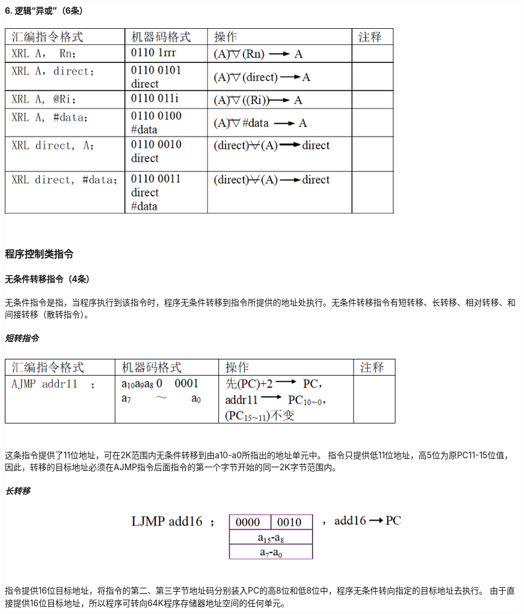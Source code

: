 #### 6. 逻辑“异或”（6条）

![image-20200306091526900](image/01-指令系统/image-20200306091526900.png)

### 程序控制类指令

#### 无条件转移指令（4条）

无条件指令是指，当程序执行到该指令时，程序无条件转移到指令所提供的地址处执行。无条件转移指令有短转移、长转移、相对转移、和间接转移（散转指令）。

##### 短转指令

![image-20200306092017920](image/01-指令系统/image-20200306092017920.png)

这条指令提供了11位地址，可在2K范围内无条件转移到由a10-a0所指出的地址单元中。
指令只提供低11位地址，高5位为原PC11-15位值，因此，转移的目标地址必须在AJMP指令后面指令的第一个字节开始的同一2K字节范围内。

##### 长转移

![image-20200306092123952](image/01-指令系统/image-20200306092123952.png)

指令提供16位目标地址，将指令的第二、第三字节地址码分别装入PC的高8位和低8位中，程序无条件转向指定的目标地址去执行。
由于直接提供16位目标地址，所以程序可转向64K程序存储器地址空间的任何单元。
